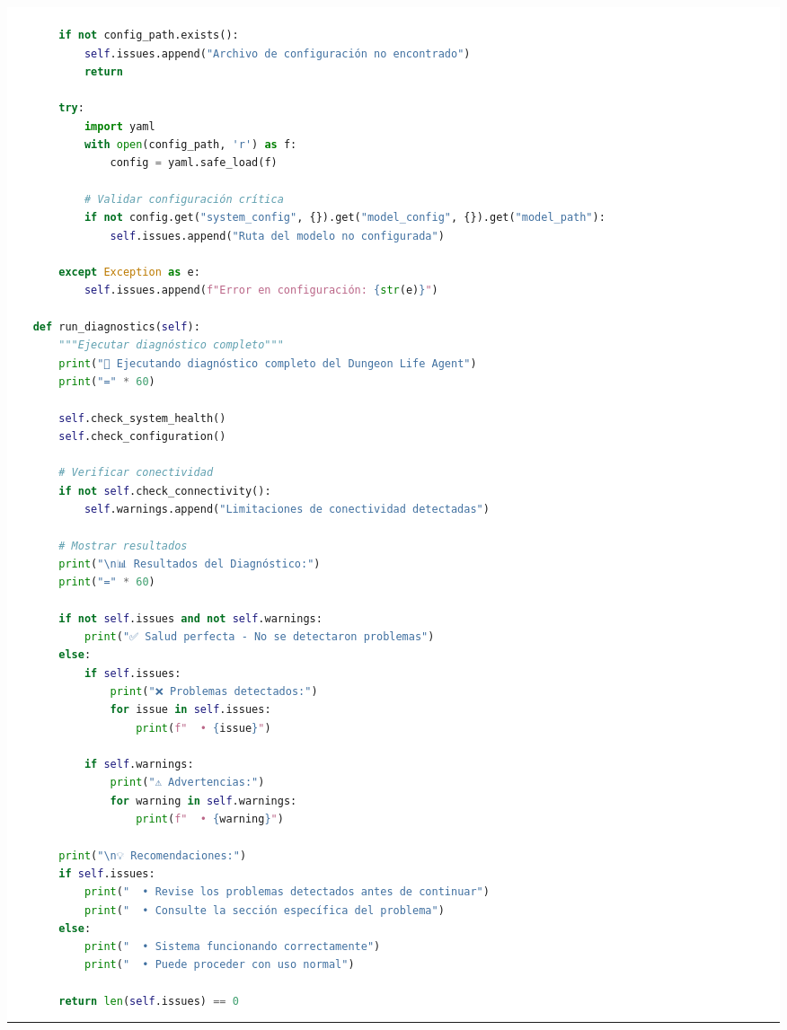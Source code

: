 ```python

        if not config_path.exists():
            self.issues.append("Archivo de configuración no encontrado")
            return

        try:
            import yaml
            with open(config_path, 'r') as f:
                config = yaml.safe_load(f)

            # Validar configuración crítica
            if not config.get("system_config", {}).get("model_config", {}).get("model_path"):
                self.issues.append("Ruta del modelo no configurada")

        except Exception as e:
            self.issues.append(f"Error en configuración: {str(e)}")

    def run_diagnostics(self):
        """Ejecutar diagnóstico completo"""
        print("🏥 Ejecutando diagnóstico completo del Dungeon Life Agent")
        print("=" * 60)

        self.check_system_health()
        self.check_configuration()

        # Verificar conectividad
        if not self.check_connectivity():
            self.warnings.append("Limitaciones de conectividad detectadas")

        # Mostrar resultados
        print("\n📊 Resultados del Diagnóstico:")
        print("=" * 60)

        if not self.issues and not self.warnings:
            print("✅ Salud perfecta - No se detectaron problemas")
        else:
            if self.issues:
                print("❌ Problemas detectados:")
                for issue in self.issues:
                    print(f"  • {issue}")

            if self.warnings:
                print("⚠️ Advertencias:")
                for warning in self.warnings:
                    print(f"  • {warning}")

        print("\n💡 Recomendaciones:")
        if self.issues:
            print("  • Revise los problemas detectados antes de continuar")
            print("  • Consulte la sección específica del problema")
        else:
            print("  • Sistema funcionando correctamente")
            print("  • Puede proceder con uso normal")

        return len(self.issues) == 0
```

---